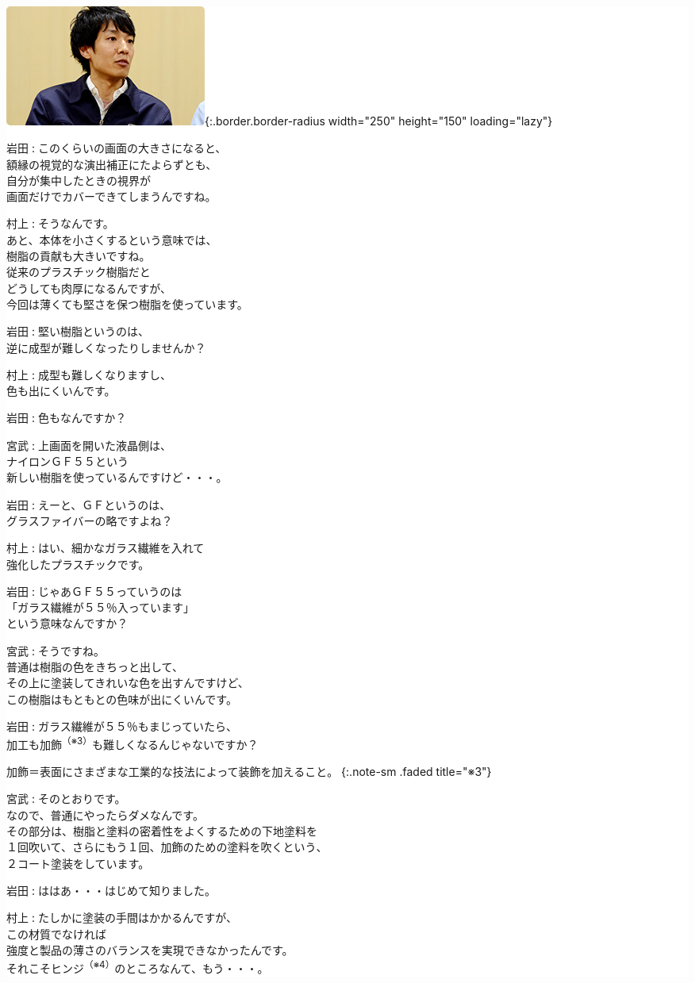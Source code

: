 ![](/others/interviews/jp/3ds/3dsLL/vol1/img/photo10.jpg){:.border.border-radius width="250" height="150"  loading="lazy"}

岩田
: このくらいの画面の大きさになると、<br>額縁の視覚的な演出補正にたよらずとも、<br>自分が集中したときの視界が<br>画面だけでカバーできてしまうんですね。

村上
: そうなんです。<br>あと、本体を小さくするという意味では、<br>樹脂の貢献も大きいですね。<br>従来のプラスチック樹脂だと<br>どうしても肉厚になるんですが、<br>今回は薄くても堅さを保つ樹脂を使っています。

岩田
: 堅い樹脂というのは、<br>逆に成型が難しくなったりしませんか？

村上
: 成型も難しくなりますし、<br>色も出にくいんです。

岩田
: 色もなんですか？

宮武
: 上画面を開いた液晶側は、<br>ナイロンＧＦ５５という<br>新しい樹脂を使っているんですけど・・・。

岩田
: えーと、ＧＦというのは、<br>グラスファイバーの略ですよね？

村上
: はい、細かなガラス繊維を入れて<br>強化したプラスチックです。

岩田
: じゃあＧＦ５５っていうのは<br>「ガラス繊維が５５％入っています」<br>という意味なんですか？

宮武
: そうですね。<br>普通は樹脂の色をきちっと出して、<br>その上に塗装してきれいな色を出すんですけど、<br>この樹脂はもともとの色味が出にくいんです。

岩田
: ガラス繊維が５５％もまじっていたら、<br>加工も加飾<sup>（※3）</sup>も難しくなるんじゃないですか？

加飾＝表面にさまざまな工業的な技法によって装飾を加えること。
{:.note-sm .faded title="※3"}

宮武
: そのとおりです。<br>なので、普通にやったらダメなんです。<br>その部分は、樹脂と塗料の密着性をよくするための下地塗料を<br>１回吹いて、さらにもう１回、加飾のための塗料を吹くという、<br>２コート塗装をしています。

岩田
: ははあ・・・はじめて知りました。

村上
: たしかに塗装の手間はかかるんですが、<br>この材質でなければ<br>強度と製品の薄さのバランスを実現できなかったんです。<br>それこそヒンジ<sup>（※4）</sup>のところなんて、もう・・・。
